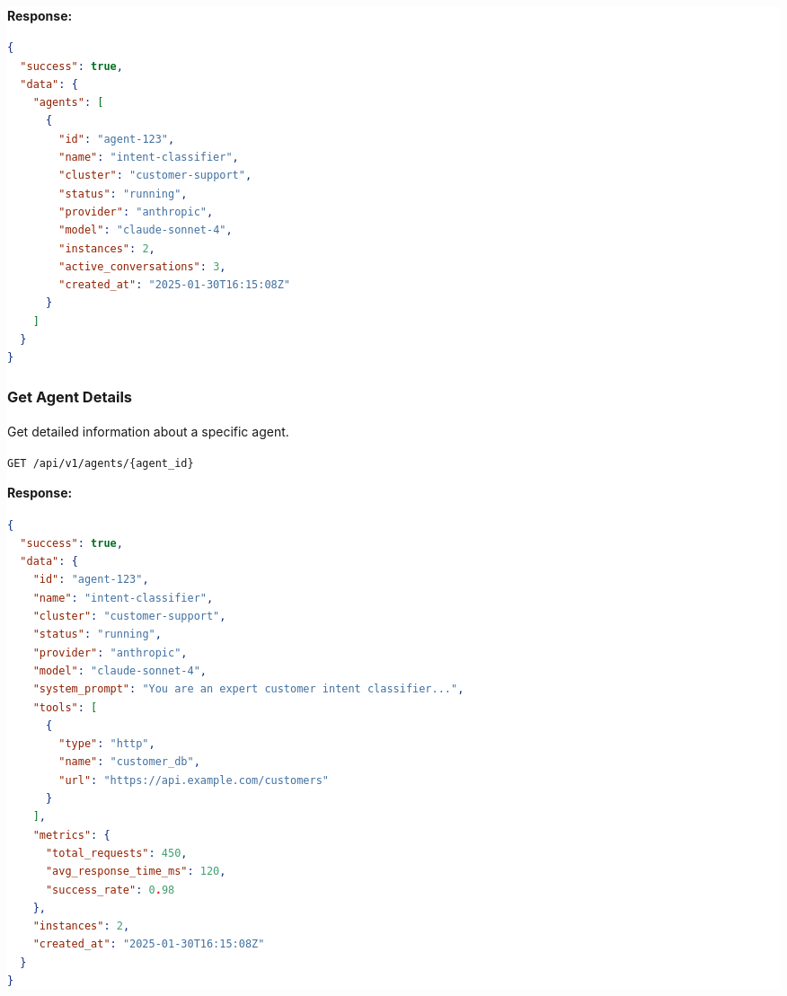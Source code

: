 **Response:**
```json
{
  "success": true,
  "data": {
    "agents": [
      {
        "id": "agent-123",
        "name": "intent-classifier",
        "cluster": "customer-support",
        "status": "running",
        "provider": "anthropic",
        "model": "claude-sonnet-4",
        "instances": 2,
        "active_conversations": 3,
        "created_at": "2025-01-30T16:15:08Z"
      }
    ]
  }
}
```

### Get Agent Details
Get detailed information about a specific agent.

```http
GET /api/v1/agents/{agent_id}
```

**Response:**
```json
{
  "success": true,
  "data": {
    "id": "agent-123",
    "name": "intent-classifier",
    "cluster": "customer-support",
    "status": "running",
    "provider": "anthropic",
    "model": "claude-sonnet-4",
    "system_prompt": "You are an expert customer intent classifier...",
    "tools": [
      {
        "type": "http",
        "name": "customer_db",
        "url": "https://api.example.com/customers"
      }
    ],
    "metrics": {
      "total_requests": 450,
      "avg_response_time_ms": 120,
      "success_rate": 0.98
    },
    "instances": 2,
    "created_at": "2025-01-30T16:15:08Z"
  }
}
```
